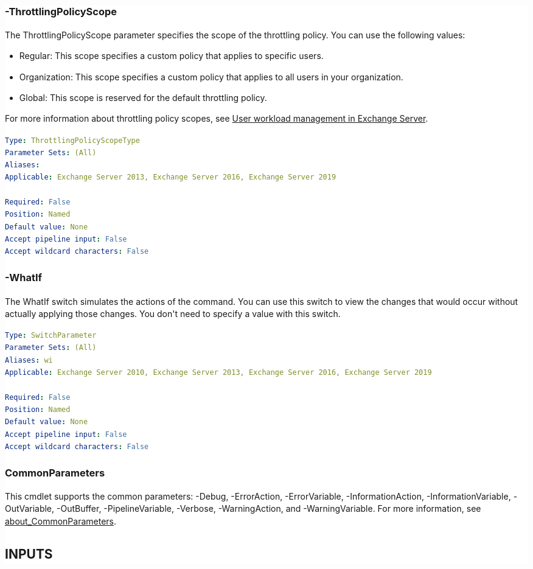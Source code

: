 ### -ThrottlingPolicyScope
The ThrottlingPolicyScope parameter specifies the scope of the throttling policy. You can use the following values:

- Regular: This scope specifies a custom policy that applies to specific users.

- Organization: This scope specifies a custom policy that applies to all users in your organization.

- Global: This scope is reserved for the default throttling policy.

For more information about throttling policy scopes, see [User workload management in Exchange Server](https://docs.microsoft.com/Exchange/server-health/workload-management).

```yaml
Type: ThrottlingPolicyScopeType
Parameter Sets: (All)
Aliases:
Applicable: Exchange Server 2013, Exchange Server 2016, Exchange Server 2019

Required: False
Position: Named
Default value: None
Accept pipeline input: False
Accept wildcard characters: False
```

### -WhatIf
The WhatIf switch simulates the actions of the command. You can use this switch to view the changes that would occur without actually applying those changes. You don't need to specify a value with this switch.

```yaml
Type: SwitchParameter
Parameter Sets: (All)
Aliases: wi
Applicable: Exchange Server 2010, Exchange Server 2013, Exchange Server 2016, Exchange Server 2019

Required: False
Position: Named
Default value: None
Accept pipeline input: False
Accept wildcard characters: False
```

### CommonParameters
This cmdlet supports the common parameters: -Debug, -ErrorAction, -ErrorVariable, -InformationAction, -InformationVariable, -OutVariable, -OutBuffer, -PipelineVariable, -Verbose, -WarningAction, and -WarningVariable. For more information, see [about_CommonParameters](https://go.microsoft.com/fwlink/p/?LinkID=113216).

## INPUTS
